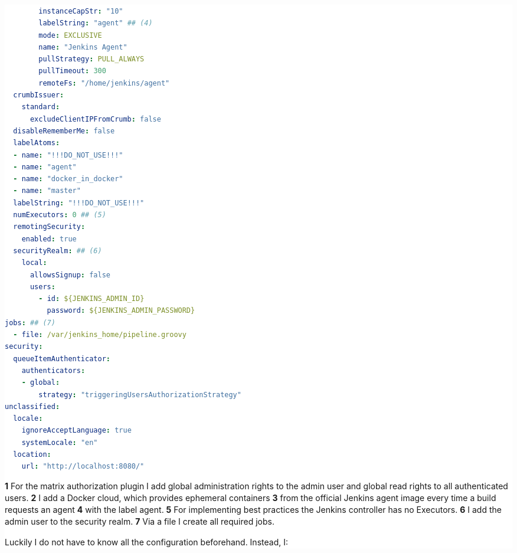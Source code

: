 ```yaml
        instanceCapStr: "10"
        labelString: "agent" ## (4)
        mode: EXCLUSIVE
        name: "Jenkins Agent"
        pullStrategy: PULL_ALWAYS
        pullTimeout: 300
        remoteFs: "/home/jenkins/agent"
  crumbIssuer:
    standard:
      excludeClientIPFromCrumb: false
  disableRememberMe: false
  labelAtoms:
  - name: "!!!DO_NOT_USE!!!"
  - name: "agent"
  - name: "docker_in_docker"
  - name: "master"
  labelString: "!!!DO_NOT_USE!!!"
  numExecutors: 0 ## (5)
  remotingSecurity:
    enabled: true
  securityRealm: ## (6)
    local:
      allowsSignup: false
      users:
        - id: ${JENKINS_ADMIN_ID}
          password: ${JENKINS_ADMIN_PASSWORD}
jobs: ## (7)
  - file: /var/jenkins_home/pipeline.groovy
security:
  queueItemAuthenticator:
    authenticators:
    - global:
        strategy: "triggeringUsersAuthorizationStrategy"
unclassified:
  locale:
    ignoreAcceptLanguage: true
    systemLocale: "en"
  location:
    url: "http://localhost:8080/"
```

**1** For the matrix authorization plugin I add global administration rights to the admin user and global read rights to all authenticated users. 
**2** I add a Docker cloud, which provides ephemeral containers 
**3** from the official Jenkins agent image every time a build requests an agent 
**4** with the label agent. 
**5** For implementing best practices the Jenkins controller has no Executors. 
**6** I add the admin user to the security realm. 
**7** Via a file I create all required jobs.

Luckily I do not have to know all the configuration beforehand. Instead, I:
